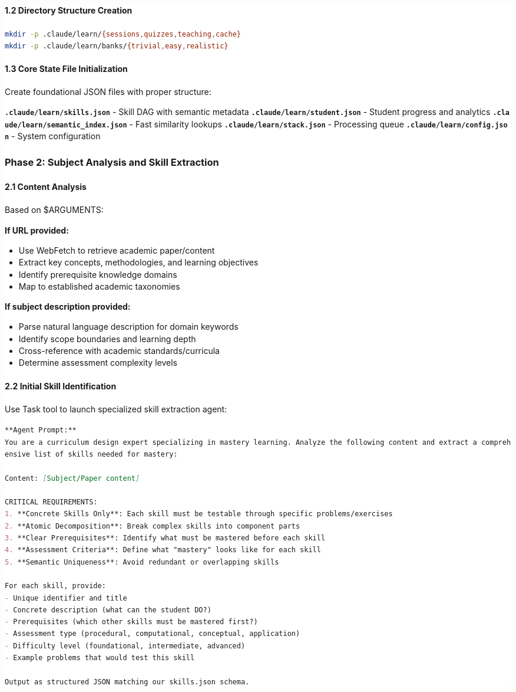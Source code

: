#### 1.2 Directory Structure Creation
```bash
mkdir -p .claude/learn/{sessions,quizzes,teaching,cache}
mkdir -p .claude/learn/banks/{trivial,easy,realistic}
```

#### 1.3 Core State File Initialization
Create foundational JSON files with proper structure:

**`.claude/learn/skills.json`** - Skill DAG with semantic metadata
**`.claude/learn/student.json`** - Student progress and analytics
**`.claude/learn/semantic_index.json`** - Fast similarity lookups
**`.claude/learn/stack.json`** - Processing queue
**`.claude/learn/config.json`** - System configuration

### Phase 2: Subject Analysis and Skill Extraction

#### 2.1 Content Analysis
Based on $ARGUMENTS:

**If URL provided:**
- Use WebFetch to retrieve academic paper/content
- Extract key concepts, methodologies, and learning objectives
- Identify prerequisite knowledge domains
- Map to established academic taxonomies

**If subject description provided:**
- Parse natural language description for domain keywords
- Identify scope boundaries and learning depth
- Cross-reference with academic standards/curricula
- Determine assessment complexity levels

#### 2.2 Initial Skill Identification
Use Task tool to launch specialized skill extraction agent:

```markdown
**Agent Prompt:**
You are a curriculum design expert specializing in mastery learning. Analyze the following content and extract a comprehensive list of skills needed for mastery:

Content: [Subject/Paper content]

CRITICAL REQUIREMENTS:
1. **Concrete Skills Only**: Each skill must be testable through specific problems/exercises
2. **Atomic Decomposition**: Break complex skills into component parts
3. **Clear Prerequisites**: Identify what must be mastered before each skill
4. **Assessment Criteria**: Define what "mastery" looks like for each skill
5. **Semantic Uniqueness**: Avoid redundant or overlapping skills

For each skill, provide:
- Unique identifier and title
- Concrete description (what can the student DO?)
- Prerequisites (which other skills must be mastered first?)
- Assessment type (procedural, computational, conceptual, application)
- Difficulty level (foundational, intermediate, advanced)
- Example problems that would test this skill

Output as structured JSON matching our skills.json schema.
```
